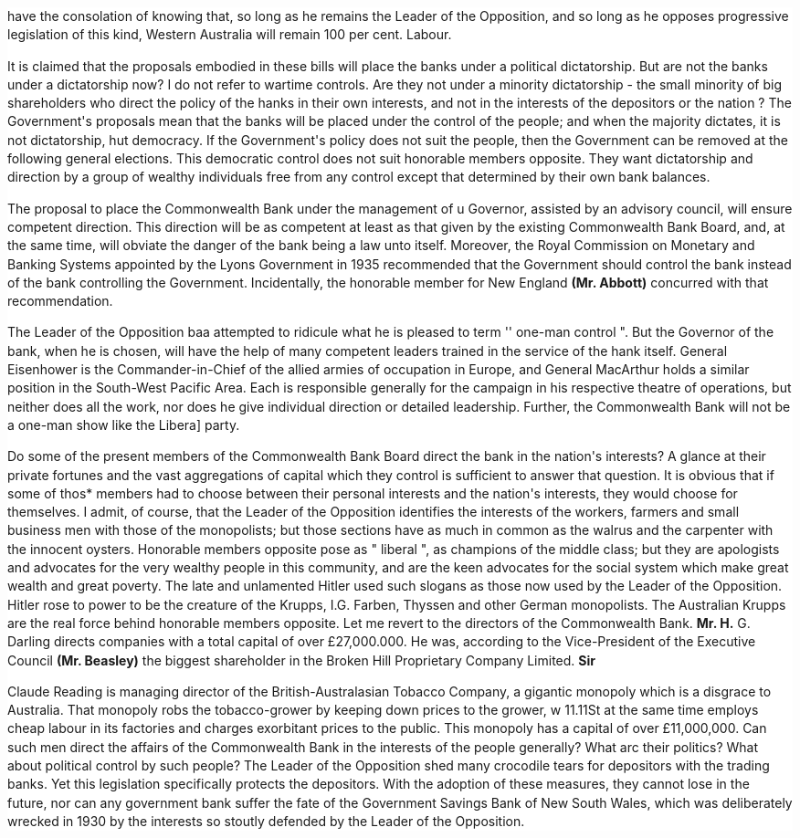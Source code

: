 have the consolation of knowing that, so long as he remains the Leader of the Opposition, and  so  long as he opposes progressive legislation of this kind, Western Australia will remain 100 per cent. Labour. 

It is claimed that the proposals embodied in these bills will place the banks under a political dictatorship. But are not the banks under a dictatorship now? I do not refer to wartime controls. Are they not under a minority dictatorship - the small minority of big shareholders who direct the policy of the hanks in their own interests, and not in the interests of the depositors or the nation ? The Government's proposals mean that the banks will be placed under the control of the people; and when the majority dictates, it is not dictatorship, hut democracy. If the Government's policy does not suit the people, then the Government can be removed at the following general elections. This democratic control does not suit honorable members opposite. They want dictatorship and direction by a group of wealthy individuals free from any control except that determined by their own bank balances. 

The proposal to place the Commonwealth Bank under the management of u Governor, assisted by an advisory council, will ensure competent direction. This direction will be as competent at least as that given by the existing Commonwealth Bank Board, and, at the same time, will obviate the danger of the bank being a law unto itself. Moreover, the Royal Commission on Monetary and Banking Systems appointed by the Lyons Government in 1935 recommended that the Government should control the bank instead of the bank controlling the Government. Incidentally, the honorable member for New England  **(Mr. Abbott)**  concurred with that recommendation. 

The Leader of the Opposition baa attempted to ridicule what he is pleased to term '' one-man control ". But the Governor of the bank, when he is chosen, will have the help of many  competent  leaders trained in the service of the hank itself. General Eisenhower is the Commander-in-Chief of the allied armies of occupation in Europe, and General MacArthur holds a similar position in the South-West Pacific Area. Each is responsible generally for the campaign in his respective theatre of operations, but neither does all the work, nor does he give individual direction or detailed leadership. Further, the Commonwealth Bank will not be a one-man show like the Libera] party. 

Do some of the present members of the Commonwealth Bank Board direct the bank in the nation's interests? A glance at their private fortunes and the vast aggregations of capital which they control is sufficient to answer that question. It is obvious that if some of thos* members had to choose between their personal interests and the nation's interests, they would choose for themselves. I admit, of course, that the Leader of the Opposition identifies the interests of the workers, farmers and small business men with those of the monopolists; but those sections have as much in common as the walrus and the carpenter with the innocent oysters. Honorable members opposite pose as " liberal ", as champions of the middle class; but they are apologists and advocates for the very wealthy people in this community, and are the keen advocates for the social system which make great wealth and great poverty. The late and unlamented Hitler used such slogans as those now used by the Leader of the Opposition. Hitler rose to power to be the creature of the Krupps, I.G. Farben, Thyssen and other German monopolists. The Australian Krupps are the real force behind honorable members opposite. Let me revert to the directors of the Commonwealth Bank.  **Mr. H.**  G. Darling directs companies with a total capital of over £27,000.000. He was, according to the Vice-President of the Executive Council  **(Mr. Beasley)**  the biggest shareholder in the Broken Hill Proprietary Company Limited.  **Sir** 

Claude Reading is managing director of the British-Australasian Tobacco Company, a gigantic monopoly which is a disgrace to Australia. That monopoly robs the tobacco-grower by keeping down prices to the grower, w 11.11St at the same time employs cheap labour in its factories and charges exorbitant prices to the public. This monopoly has a capital of over £11,000,000. Can such men direct the affairs of the Commonwealth Bank in the interests of the people generally? What arc their politics? What about political control by such people? The Leader of the Opposition shed many crocodile tears for depositors with the trading banks. Yet this legislation specifically protects the depositors. With the adoption of these measures, they cannot lose in the future, nor can any government bank suffer the fate of the Government Savings Bank of New South Wales, which was deliberately wrecked in 1930 by the interests so stoutly defended by the Leader of the Opposition. 
